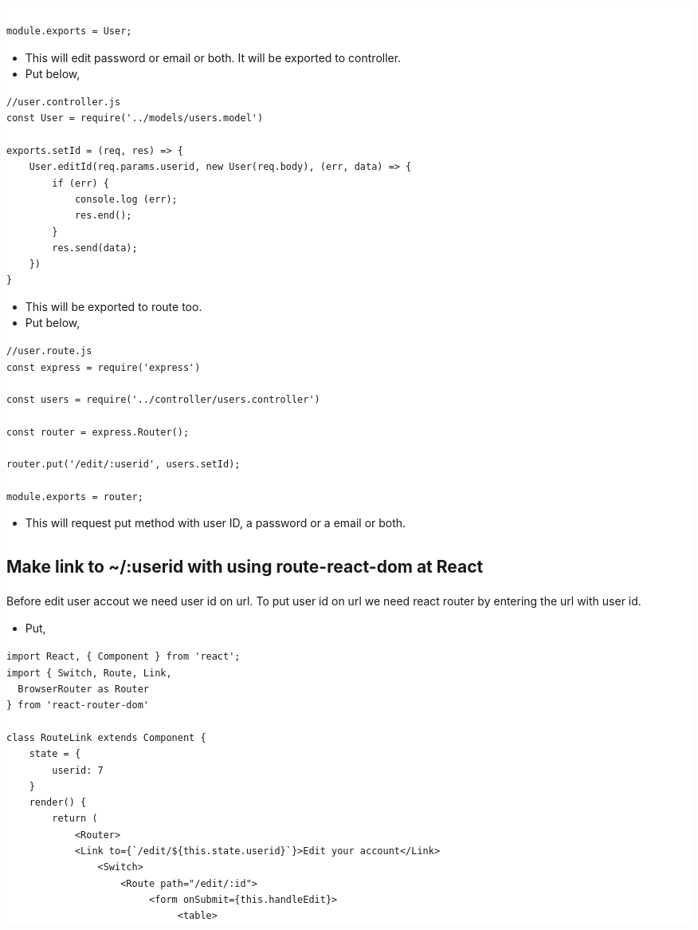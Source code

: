 ~~~

module.exports = User;
~~~

* This will edit password or email or both. It will be exported to controller.
* Put below,

~~~
//user.controller.js
const User = require('../models/users.model')

exports.setId = (req, res) => {        
    User.editId(req.params.userid, new User(req.body), (err, data) => {        
        if (err) {
            console.log (err);
            res.end();
        }
        res.send(data);
    })
}
~~~

* This will be exported to route too. 
* Put below,

~~~
//user.route.js
const express = require('express')

const users = require('../controller/users.controller')

const router = express.Router();

router.put('/edit/:userid', users.setId);

module.exports = router;
~~~

* This will request put method with user ID, a password or a email or both.

## Make link to ~/:userid with using route-react-dom at React
Before edit user accout we need user id on url. To put user id on url we need react router by entering the url with user id.

* Put,

~~~
import React, { Component } from 'react';
import { Switch, Route, Link,
  BrowserRouter as Router
} from 'react-router-dom'

class RouteLink extends Component {
    state = {
        userid: 7
    }
    render() {
        return (
            <Router>
            <Link to={`/edit/${this.state.userid}`}>Edit your account</Link>                               
                <Switch>
                    <Route path="/edit/:id">
                         <form onSubmit={this.handleEdit}>
                              <table>
~~~